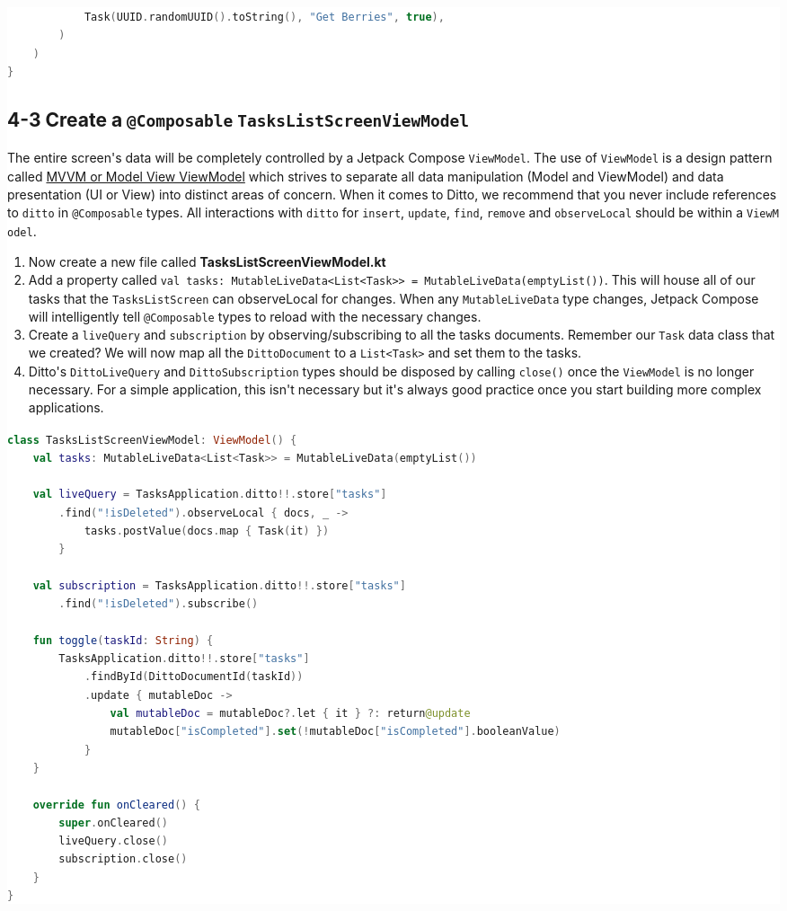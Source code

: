 ```kotlin title="TaskList.kt"
            Task(UUID.randomUUID().toString(), "Get Berries", true),
        )
    )
}
```

## 4-3 Create a `@Composable` `TasksListScreenViewModel`

The entire screen's data will be completely controlled by a Jetpack Compose `ViewModel`. The use of `ViewModel` is a design pattern called [MVVM or Model View ViewModel](https://proandroiddev.com/architecture-in-jetpack-compose-mvp-mvvm-mvi-17d8170a13fd) which strives to separate all data manipulation (Model and ViewModel) and data presentation (UI or View) into distinct areas of concern. When it comes to Ditto, we recommend that you never include references to `ditto` in `@Composable` types. All interactions with `ditto` for `insert`, `update`, `find`, `remove` and `observeLocal` should be within a `ViewModel`.

1. Now create a new file called __TasksListScreenViewModel.kt__
2. Add a property called `val tasks: MutableLiveData<List<Task>> = MutableLiveData(emptyList())`. This will house all of our tasks that the `TasksListScreen` can observeLocal for changes. When any `MutableLiveData` type changes, Jetpack Compose will intelligently tell `@Composable` types to reload with the necessary changes.
3. Create a `liveQuery` and `subscription` by observing/subscribing to all the tasks documents. Remember our `Task` data class that we created? We will now map all the `DittoDocument` to a `List<Task>` and set them to the tasks.
4. Ditto's `DittoLiveQuery` and `DittoSubscription` types should be disposed by calling `close()` once the `ViewModel` is no longer necessary. For a simple application, this isn't necessary but it's always good practice once you start building more complex applications.

```kotlin title="TasksListScreenViewModel.kt"
class TasksListScreenViewModel: ViewModel() {
    val tasks: MutableLiveData<List<Task>> = MutableLiveData(emptyList())

    val liveQuery = TasksApplication.ditto!!.store["tasks"]
        .find("!isDeleted").observeLocal { docs, _ ->
            tasks.postValue(docs.map { Task(it) })
        }
        
    val subscription = TasksApplication.ditto!!.store["tasks"]
        .find("!isDeleted").subscribe()

    fun toggle(taskId: String) {
        TasksApplication.ditto!!.store["tasks"]
            .findById(DittoDocumentId(taskId))
            .update { mutableDoc ->
                val mutableDoc = mutableDoc?.let { it } ?: return@update
                mutableDoc["isCompleted"].set(!mutableDoc["isCompleted"].booleanValue)
            }
    }

    override fun onCleared() {
        super.onCleared()
        liveQuery.close()
        subscription.close()
    }
}
```
